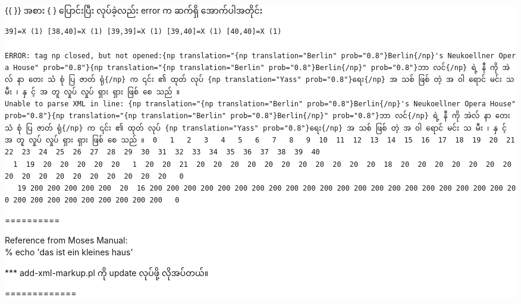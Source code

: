 {{ }} အစား { } ပြောင်းပြီး လုပ်ခဲ့လည်း error က ဆက်ရှိ အောက်ပါအတိုင်း  

```
39]=X (1) [38,40]=X (1) [39,39]=X (1) [39,40]=X (1) [40,40]=X (1) 

ERROR: tag np closed, but not opened:{np translation="{np translation="Berlin" prob="0.8"}Berlin{/np}'s Neukoellner Opera House" prob="0.8"}{np translation="{np translation="Berlin" prob="0.8"}Berlin{/np}" prob="0.8"}ဘာ လင်{/np} ရဲ့ နီ ကို အဲလ် နာ တေး သံ စုံ ပြ ဇာတ် ရုံ{/np} က ၎င်း ၏ ထုတ် လုပ် {np translation="Yass" prob="0.8"}ရေး{/np} အ သစ် ဖြစ် တဲ့ အ ဝါ ရောင် မင်း သ မီး ၊ နှ င့် အ တူ လှုပ် လှုပ် ရှား ရှား ဖြစ် စေ သည် ။
Unable to parse XML in line: {np translation="{np translation="Berlin" prob="0.8"}Berlin{/np}'s Neukoellner Opera House" prob="0.8"}{np translation="{np translation="Berlin" prob="0.8"}Berlin{/np}" prob="0.8"}ဘာ လင်{/np} ရဲ့ နီ ကို အဲလ် နာ တေး သံ စုံ ပြ ဇာတ် ရုံ{/np} က ၎င်း ၏ ထုတ် လုပ် {np translation="Yass" prob="0.8"}ရေး{/np} အ သစ် ဖြစ် တဲ့ အ ဝါ ရောင် မင်း သ မီး ၊ နှ င့် အ တူ လှုပ် လှုပ် ရှား ရှား ဖြစ် စေ သည် ။  0   1   2   3   4   5   6   7   8   9  10  11  12  13  14  15  16  17  18  19  20  21  22  23  24  25  26  27  28  29  30  31  32  33  34  35  36  37  38  39  40 
  1  19  20  20  20  20  20   1  20  20  21  20  20  20  20  20  20  20  20  20  20  20  18  20  20  20  20  20  20  20  20  20  20  20  20  20  20  20  20  20   0 
   19 200 200 200 200 200  20  16 200 200 200 200 200 200 200 200 200 200 200 200 200 200 200 200 200 200 200 200 200 200 200 200 200 200 200 200 200 200 200   0 
```
==========

Reference from Moses Manual:  
% echo 'das ist <np translation="a cute place">ein kleines haus</np>' 

*** add-xml-markup.pl ကို update လုပ်ဖို့ လိုအပ်တယ်။

=============

